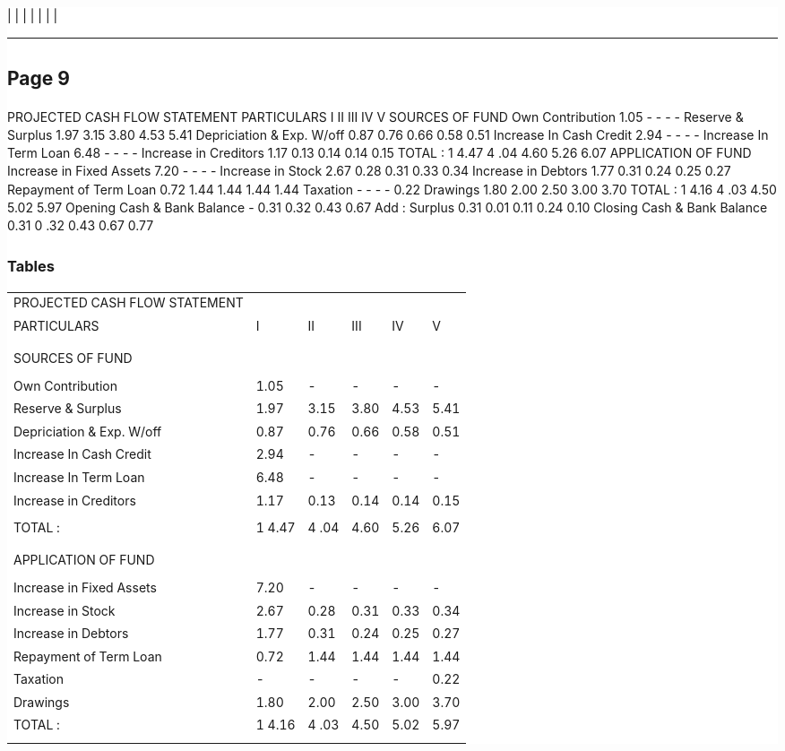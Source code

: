 |  |  |  |  |  |  |

---

## Page 9

PROJECTED CASH FLOW STATEMENT PARTICULARS I II III IV V SOURCES OF FUND Own Contribution 1.05 - - - - Reserve & Surplus 1.97 3.15 3.80 4.53 5.41 Depriciation & Exp. W/off 0.87 0.76 0.66 0.58 0.51 Increase In Cash Credit 2.94 - - - - Increase In Term Loan 6.48 - - - - Increase in Creditors 1.17 0.13 0.14 0.14 0.15 TOTAL : 1 4.47 4 .04 4.60 5.26 6.07 APPLICATION OF FUND Increase in Fixed Assets 7.20 - - - - Increase in Stock 2.67 0.28 0.31 0.33 0.34 Increase in Debtors 1.77 0.31 0.24 0.25 0.27 Repayment of Term Loan 0.72 1.44 1.44 1.44 1.44 Taxation - - - - 0.22 Drawings 1.80 2.00 2.50 3.00 3.70 TOTAL : 1 4.16 4 .03 4.50 5.02 5.97 Opening Cash & Bank Balance - 0.31 0.32 0.43 0.67 Add : Surplus 0.31 0.01 0.11 0.24 0.10 Closing Cash & Bank Balance 0.31 0 .32 0.43 0.67 0.77

### Tables

|  |  |  |  |  |  |
|---|---|---|---|---|---|
| PROJECTED CASH FLOW STATEMENT |  |  |  |  |  |
| PARTICULARS | I | II | III | IV | V |
|  |  |  |  |  |  |
|  |  |  |  |  |  |
| SOURCES OF FUND |  |  |  |  |  |
|  |  |  |  |  |  |
| Own Contribution | 1.05 | - | - | - | - |
| Reserve & Surplus | 1.97 | 3.15 | 3.80 | 4.53 | 5.41 |
| Depriciation & Exp. W/off | 0.87 | 0.76 | 0.66 | 0.58 | 0.51 |
| Increase In Cash Credit | 2.94 | - | - | - | - |
| Increase In Term Loan | 6.48 | - | - | - | - |
| Increase in Creditors | 1.17 | 0.13 | 0.14 | 0.14 | 0.15 |
|  |  |  |  |  |  |
| TOTAL : | 1 4.47 | 4 .04 | 4.60 | 5.26 | 6.07 |
|  |  |  |  |  |  |
|  |  |  |  |  |  |
| APPLICATION OF FUND |  |  |  |  |  |
|  |  |  |  |  |  |
| Increase in Fixed Assets | 7.20 | - | - | - | - |
| Increase in Stock | 2.67 | 0.28 | 0.31 | 0.33 | 0.34 |
| Increase in Debtors | 1.77 | 0.31 | 0.24 | 0.25 | 0.27 |
| Repayment of Term Loan | 0.72 | 1.44 | 1.44 | 1.44 | 1.44 |
| Taxation | - | - | - | - | 0.22 |
| Drawings | 1.80 | 2.00 | 2.50 | 3.00 | 3.70 |
| TOTAL : | 1 4.16 | 4 .03 | 4.50 | 5.02 | 5.97 |
|  |  |  |  |  |  |